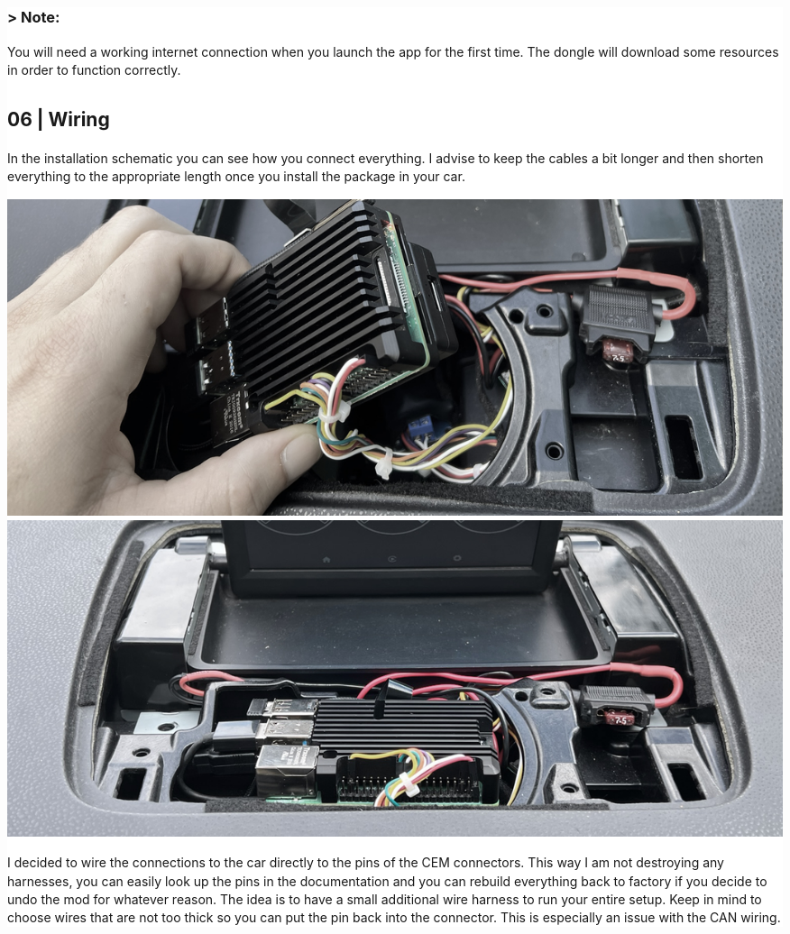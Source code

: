### > Note:

You will need a working internet connection when you launch the app for the first time. The dongle will download some resources in order to function correctly.


## 06 | Wiring

In the installation schematic you can see how you connect everything. I advise to keep the cables a bit longer and then shorten everything to the appropriate length once you install the package in your car.

![PACKAGE2 IMAGE](repo/package2.jpg?raw=true "Package2")
![PACKAGE IMAGE](repo/package.jpg?raw=true "Package")

I decided to wire the connections to the car directly to the pins of the CEM connectors. This way I am not destroying any harnesses, you can easily look up the pins in the documentation and you can rebuild everything back to factory if you decide to undo the mod for whatever reason. The idea is to have a small additional wire harness to run your entire setup. Keep in mind to choose wires that are not too thick so you can put the pin back into the connector. This is especially an issue with the CAN wiring.
